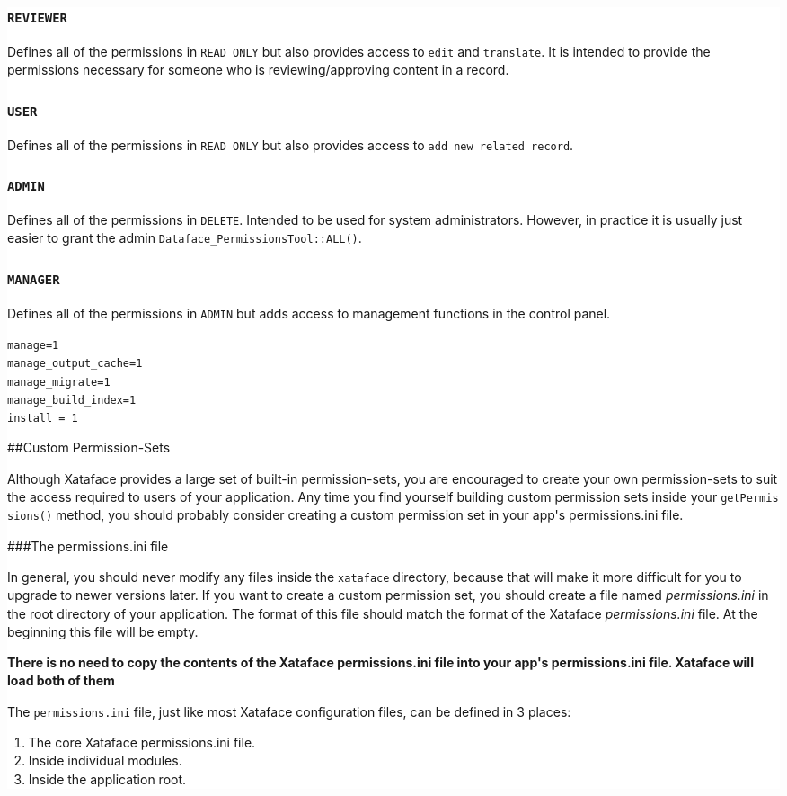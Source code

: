 ### `REVIEWER`

Defines all of the permissions in `READ ONLY` but also provides access to `edit` and `translate`.  It is intended to provide the permissions necessary for someone who is reviewing/approving content in a record.

### `USER`

Defines all of the permissions in `READ ONLY` but also provides access to `add new related record`.

### `ADMIN`

Defines all of the permissions in `DELETE`.  Intended to be used for system administrators.  However, in practice it is usually just easier to grant the admin `Dataface_PermissionsTool::ALL()`.

### `MANAGER`

Defines all of the permissions in `ADMIN` but adds access to management functions in the control panel.

~~~
manage=1
manage_output_cache=1
manage_migrate=1
manage_build_index=1
install = 1
~~~

<a name="custom-permission-sets"></a>
##Custom Permission-Sets

Although Xataface provides a large set of built-in permission-sets, you are encouraged to create your own permission-sets to suit the access required to users of your application.  Any time you find yourself building custom permission sets inside your `getPermissions()` method, you should probably consider creating a custom permission set in your app's permissions.ini file.


<a name="permissions-ini-file"></a>
###The permissions.ini file

In general, you should never modify any files inside the `xataface` directory, because that will make it more difficult for you to upgrade to newer versions later.  If you want to create a custom permission set, you should create a file named *permissions.ini* in the root directory of your application.  The format of this file should match the format of the Xataface *permissions.ini* file.  At the beginning this file will be empty.  

**There is no need to copy the contents of the Xataface permissions.ini file into your app's permissions.ini file.  Xataface will load both of them**

The `permissions.ini` file, just like most Xataface configuration files, can be defined in 3 places:

1. The core Xataface permissions.ini file.
2. Inside individual modules.
3. Inside the application root.
